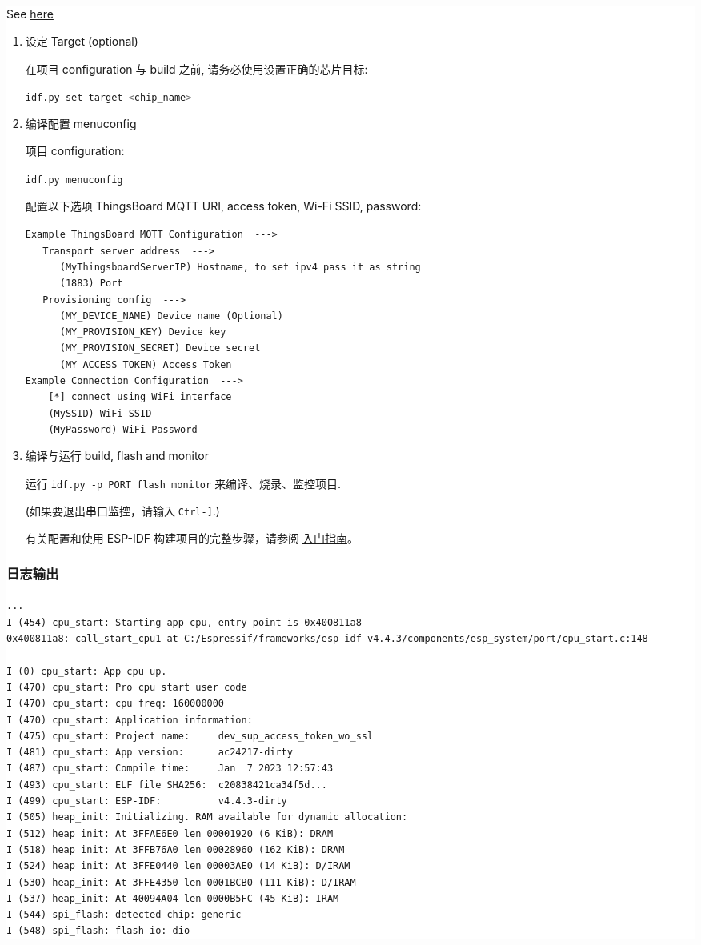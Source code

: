    See [here](../../.docs/add-or-modify-device-profile-for-device-provisioning-that-allow-to-create-new-devices.md)

1. 设定 Target (optional)

   在项目 configuration 与 build 之前, 请务必使用设置正确的芯片目标:

   ```bash
   idf.py set-target <chip_name>
   ```

1. 编译配置 menuconfig

   项目 configuration:

   ```bash
   idf.py menuconfig
   ```

   配置以下选项 ThingsBoard MQTT URI, access token, Wi-Fi SSID, password:

   ```menuconfig
   Example ThingsBoard MQTT Configuration  ---> 
      Transport server address  --->
         (MyThingsboardServerIP) Hostname, to set ipv4 pass it as string
         (1883) Port
      Provisioning config  --->
         (MY_DEVICE_NAME) Device name (Optional)
         (MY_PROVISION_KEY) Device key
         (MY_PROVISION_SECRET) Device secret
         (MY_ACCESS_TOKEN) Access Token 
   Example Connection Configuration  --->
       [*] connect using WiFi interface
       (MySSID) WiFi SSID 
       (MyPassword) WiFi Password                  
   ```

1. 编译与运行 build, flash and monitor

   运行 `idf.py -p PORT flash monitor` 来编译、烧录、监控项目.

   (如果要退出串口监控，请输入 ``Ctrl-]``.)

   有关配置和使用 ESP-IDF 构建项目的完整步骤，请参阅 [入门指南](https://idf.espressif.com/)。

### 日志输出

```none
...
I (454) cpu_start: Starting app cpu, entry point is 0x400811a8
0x400811a8: call_start_cpu1 at C:/Espressif/frameworks/esp-idf-v4.4.3/components/esp_system/port/cpu_start.c:148

I (0) cpu_start: App cpu up.
I (470) cpu_start: Pro cpu start user code
I (470) cpu_start: cpu freq: 160000000
I (470) cpu_start: Application information:
I (475) cpu_start: Project name:     dev_sup_access_token_wo_ssl
I (481) cpu_start: App version:      ac24217-dirty
I (487) cpu_start: Compile time:     Jan  7 2023 12:57:43
I (493) cpu_start: ELF file SHA256:  c20838421ca34f5d...
I (499) cpu_start: ESP-IDF:          v4.4.3-dirty
I (505) heap_init: Initializing. RAM available for dynamic allocation:
I (512) heap_init: At 3FFAE6E0 len 00001920 (6 KiB): DRAM
I (518) heap_init: At 3FFB76A0 len 00028960 (162 KiB): DRAM
I (524) heap_init: At 3FFE0440 len 00003AE0 (14 KiB): D/IRAM
I (530) heap_init: At 3FFE4350 len 0001BCB0 (111 KiB): D/IRAM
I (537) heap_init: At 40094A04 len 0000B5FC (45 KiB): IRAM
I (544) spi_flash: detected chip: generic
I (548) spi_flash: flash io: dio
```